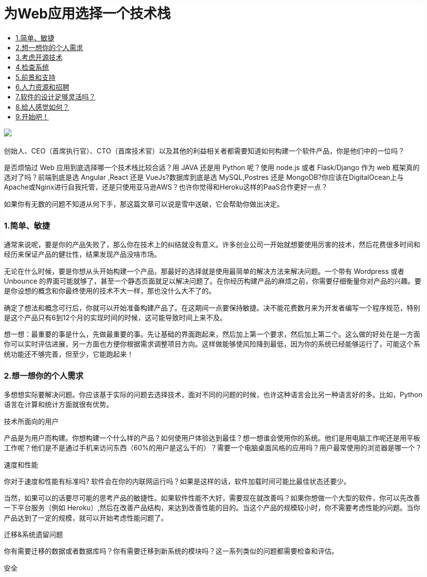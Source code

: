 为Web应用选择一个技术栈
====================


- [1.简单、敏捷](#1简单敏捷)
- [2.想一想你的个人需求](#2想一想你的个人需求)
- [3.考虑开源技术](#3考虑开源技术)
- [4.检查系统](#4检查系统)
- [5.前景和支持](#5前景和支持)
- [6.人力资源和招聘](#6人力资源和招聘)
- [7.软件的设计足够灵活吗？](#7软件的设计足够灵活吗)
- [8.给人感觉如何？](#8给人感觉如何)
- [9.开始吧！](#9开始吧)



![](http://img.9ong.com/images/page/md-1584073178.285447-547.jpg)

创始人、CEO（首席执行官）、CTO（首席技术官）以及其他的利益相关者都需要知道如何构建一个软件产品，你是他们中的一位吗？

是否烦恼过 Web 应用到底选择哪一个技术栈比较合适？用 JAVA 还是用 Python 呢？使用 node.js 或者 Flask/Django 作为 web 框架真的选对了吗？前端到底是选 Angular ,React 还是 VueJs?数据库到底是选 MySQL,Postres 还是 MongoDB?你应该在DigitalOcean上与Apache或Nginx进行自我托管，还是只使用亚马逊AWS？也许你觉得和Heroku这样的PaaS合作更好一点？

如果你有无数的问题不知道从何下手，那这篇文章可以说是雪中送碳，它会帮助你做出决定。

### 1.简单、敏捷

通常来说呢，要是你的产品失败了，那么你在技术上的纠结就没有意义。许多创业公司一开始就想要使用厉害的技术，然后花费很多时间和经历来保证产品的健壮性，结果发现产品没啥市场。

无论在什么时候，要是你想从头开始构建一个产品，那最好的选择就是使用最简单的解决方法来解决问题。一个带有 Wordpress 或者 Unbounce 的界面可能就够了，甚至一个静态页面就足以解决问题了。在你经历构建产品的麻烦之前，你需要仔细衡量你对产品的兴趣。要是你设想的概念和你最终使用的技术不大一样，那也没什么大不了的。

确定了想法和概念可行后，你就可以开始准备构建产品了。在这期间一点要保持敏捷。决不能花费数月来为开发者编写一个程序规范，特别是这个产品只有6到12个月的实现时间的时候，这可能导致时间上来不及。

想一想：最重要的事是什么，先做最重要的事。先让基础的界面跑起来，然后加上第一个要求，然后加上第二个。这么做的好处在是一方面你可以实时评估进展，另一方面也方便你根据需求调整项目方向。这样做能够使风险降到最低，因为你的系统已经能够运行了，可能这个系统功能还不够完善，但至少，它能跑起来！

### 2.想一想你的个人需求

多想想实际要解决问题。你应该基于实际的问题去选择技术，面对不同的问题的时候，也许这种语言会比另一种语言好的多。比如，Python 语言在计算和统计方面就很有优势。

技术所面向的用户

产品是为用户而构建。你想构建一个什么样的产品？如何使用户体验达到最佳？想一想谁会使用你的系统。他们是用电脑工作呢还是用平板工作呢？他们是不是通过手机来访问东西（60%的用户是这么干的）？需要一个电脑桌面风格的应用吗？用户最常使用的浏览器是哪一个？

速度和性能

你对于速度和性能有标准吗? 软件会在你的内联网运行吗？如果是这样的话，软件加载时间可能比最佳状态还要少。

当然，如果可以的话要尽可能的思考产品的敏捷性。如果软件性能不大好，需要现在就改善吗？如果你想做一个大型的软件，你可以先改善一下平台服务（例如 Heroku）,然后在改善产品结构，来达到改善性能的目的。当这个产品的规模较小时，你不需要考虑性能的问题。当你产品达到了一定的规模，就可以开始考虑性能问题了。

迁移&系统遗留问题

你有需要迁移的数据或者数据库吗？你有需要迁移到新系统的模块吗？这一系列类似的问题都需要检查和评估。

安全
